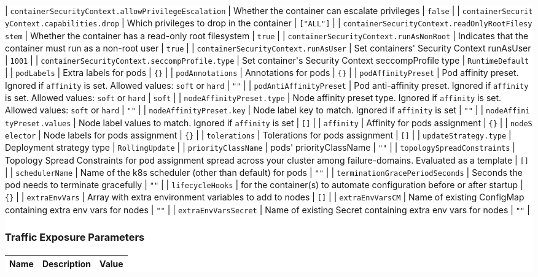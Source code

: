 | `containerSecurityContext.allowPrivilegeEscalation` | Whether the container can escalate privileges                                                                            | `false`                                |
| `containerSecurityContext.capabilities.drop`        | Which privileges to drop in the container                                                                                | `["ALL"]`                              |
| `containerSecurityContext.readOnlyRootFilesystem`   | Whether the container has a read-only root filesystem                                                                    | `true`                                 |
| `containerSecurityContext.runAsNonRoot`             | Indicates that the container must run as a non-root user                                                                 | `true`                                 |
| `containerSecurityContext.runAsUser`                | Set containers' Security Context runAsUser                                                                               | `1001`                                 |
| `containerSecurityContext.seccompProfile.type`      | Set container's Security Context seccompProfile type                                                                     | `RuntimeDefault`                       |
| `podLabels`                                         | Extra labels for pods                                                                                                    | `{}`                                   |
| `podAnnotations`                                    | Annotations for pods                                                                                                     | `{}`                                   |
| `podAffinityPreset`                                 | Pod affinity preset. Ignored if `affinity` is set. Allowed values: `soft` or `hard`                                      | `""`                                   |
| `podAntiAffinityPreset`                             | Pod anti-affinity preset. Ignored if `affinity` is set. Allowed values: `soft` or `hard`                                 | `soft`                                 |
| `nodeAffinityPreset.type`                           | Node affinity preset type. Ignored if `affinity` is set. Allowed values: `soft` or `hard`                                | `""`                                   |
| `nodeAffinityPreset.key`                            | Node label key to match. Ignored if `affinity` is set                                                                    | `""`                                   |
| `nodeAffinityPreset.values`                         | Node label values to match. Ignored if `affinity` is set                                                                 | `[]`                                   |
| `affinity`                                          | Affinity for pods assignment                                                                                             | `{}`                                   |
| `nodeSelector`                                      | Node labels for pods assignment                                                                                          | `{}`                                   |
| `tolerations`                                       | Tolerations for pods assignment                                                                                          | `[]`                                   |
| `updateStrategy.type`                               | Deployment strategy type                                                                                                 | `RollingUpdate`                        |
| `priorityClassName`                                 | pods' priorityClassName                                                                                                  | `""`                                   |
| `topologySpreadConstraints`                         | Topology Spread Constraints for pod assignment spread across your cluster among failure-domains. Evaluated as a template | `[]`                                   |
| `schedulerName`                                     | Name of the k8s scheduler (other than default) for pods                                                                  | `""`                                   |
| `terminationGracePeriodSeconds`                     | Seconds the pod needs to terminate gracefully                                                                            | `""`                                   |
| `lifecycleHooks`                                    | for the container(s) to automate configuration before or after startup                                                   | `{}`                                   |
| `extraEnvVars`                                      | Array with extra environment variables to add to nodes                                                                   | `[]`                                   |
| `extraEnvVarsCM`                                    | Name of existing ConfigMap containing extra env vars for nodes                                                           | `""`                                   |
| `extraEnvVarsSecret`                                | Name of existing Secret containing extra env vars for nodes                                                              | `""`                                   |


### Traffic Exposure Parameters

| Name                               | Description                                                                                           | Value                        |
| ---------------------------------- | ----------------------------------------------------------------------------------------------------- | ---------------------------- |
